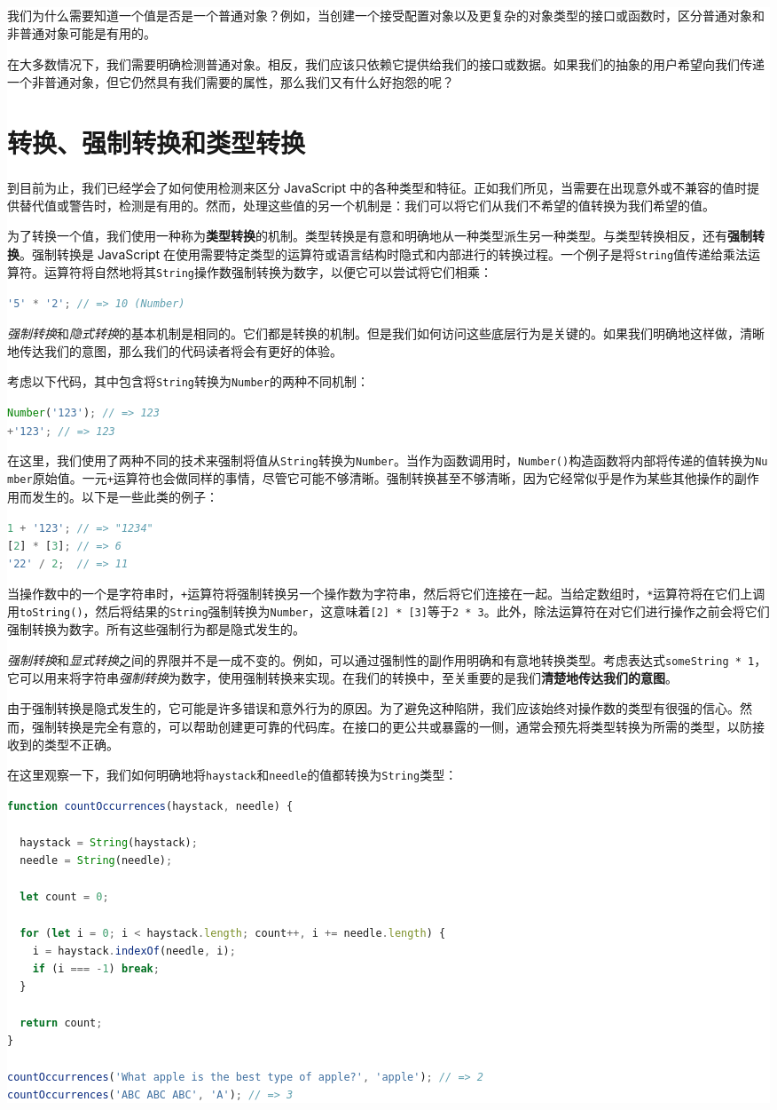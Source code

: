 我们为什么需要知道一个值是否是一个普通对象？例如，当创建一个接受配置对象以及更复杂的对象类型的接口或函数时，区分普通对象和非普通对象可能是有用的。

在大多数情况下，我们需要明确检测普通对象。相反，我们应该只依赖它提供给我们的接口或数据。如果我们的抽象的用户希望向我们传递一个非普通对象，但它仍然具有我们需要的属性，那么我们又有什么好抱怨的呢？

# 转换、强制转换和类型转换

到目前为止，我们已经学会了如何使用检测来区分 JavaScript 中的各种类型和特征。正如我们所见，当需要在出现意外或不兼容的值时提供替代值或警告时，检测是有用的。然而，处理这些值的另一个机制是：我们可以将它们从我们不希望的值转换为我们希望的值。

为了转换一个值，我们使用一种称为**类型转换**的机制。类型转换是有意和明确地从一种类型派生另一种类型。与类型转换相反，还有**强制转换**。强制转换是 JavaScript 在使用需要特定类型的运算符或语言结构时隐式和内部进行的转换过程。一个例子是将`String`值传递给乘法运算符。运算符将自然地将其`String`操作数强制转换为数字，以便它可以尝试将它们相乘：

```js
'5' * '2'; // => 10 (Number)
```

*强制转换*和*隐式转换*的基本机制是相同的。它们都是转换的机制。但是我们如何访问这些底层行为是关键的。如果我们明确地这样做，清晰地传达我们的意图，那么我们的代码读者将会有更好的体验。

考虑以下代码，其中包含将`String`转换为`Number`的两种不同机制：

```js
Number('123'); // => 123
+'123'; // => 123
```

在这里，我们使用了两种不同的技术来强制将值从`String`转换为`Number`。当作为函数调用时，`Number()`构造函数将内部将传递的值转换为`Number`原始值。一元`+`运算符也会做同样的事情，尽管它可能不够清晰。强制转换甚至不够清晰，因为它经常似乎是作为某些其他操作的副作用而发生的。以下是一些此类的例子：

```js
1 + '123'; // => "1234"
[2] * [3]; // => 6
'22' / 2;  // => 11
```

当操作数中的一个是字符串时，`+`运算符将强制转换另一个操作数为字符串，然后将它们连接在一起。当给定数组时，`*`运算符将在它们上调用`toString()`，然后将结果的`String`强制转换为`Number`，这意味着`[2] * [3]`等于`2 * 3`。此外，除法运算符在对它们进行操作之前会将它们强制转换为数字。所有这些强制行为都是隐式发生的。

*强制转换*和*显式转换*之间的界限并不是一成不变的。例如，可以通过强制性的副作用明确和有意地转换类型。考虑表达式`someString * 1`，它可以用来将字符串*强制转换*为数字，使用强制转换来实现。在我们的转换中，至关重要的是我们**清楚地传达我们的意图**。

由于强制转换是隐式发生的，它可能是许多错误和意外行为的原因。为了避免这种陷阱，我们应该始终对操作数的类型有很强的信心。然而，强制转换是完全有意的，可以帮助创建更可靠的代码库。在接口的更公共或暴露的一侧，通常会预先将类型转换为所需的类型，以防接收到的类型不正确。

在这里观察一下，我们如何明确地将`haystack`和`needle`的值都转换为`String`类型：

```js
function countOccurrences(haystack, needle) {

  haystack = String(haystack);
  needle = String(needle);

  let count = 0;

  for (let i = 0; i < haystack.length; count++, i += needle.length) {
    i = haystack.indexOf(needle, i);
    if (i === -1) break;
  }

  return count;
}

countOccurrences('What apple is the best type of apple?', 'apple'); // => 2
countOccurrences('ABC ABC ABC', 'A'); // => 3
```

